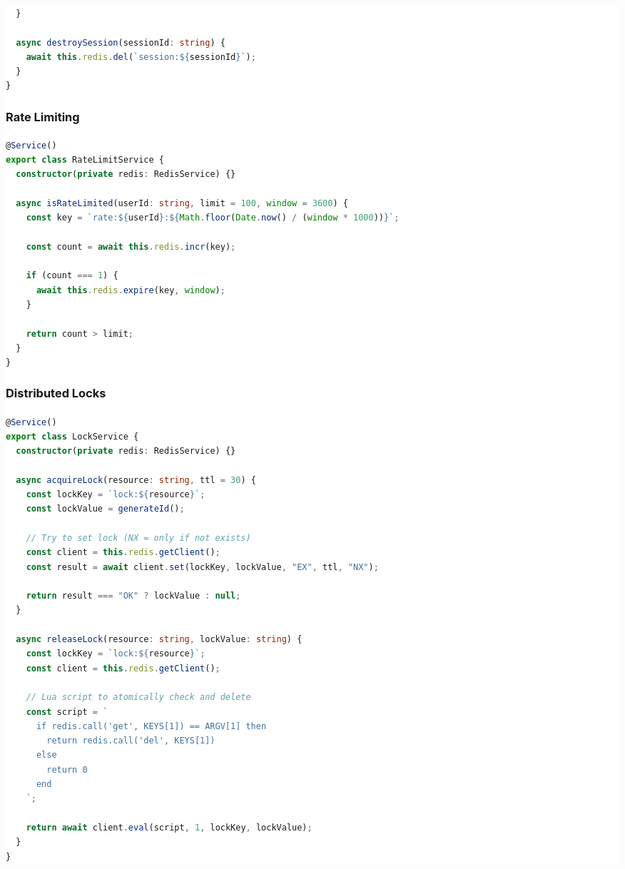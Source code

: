 ```typescript
  }

  async destroySession(sessionId: string) {
    await this.redis.del(`session:${sessionId}`);
  }
}
```

### Rate Limiting

```typescript
@Service()
export class RateLimitService {
  constructor(private redis: RedisService) {}

  async isRateLimited(userId: string, limit = 100, window = 3600) {
    const key = `rate:${userId}:${Math.floor(Date.now() / (window * 1000))}`;

    const count = await this.redis.incr(key);

    if (count === 1) {
      await this.redis.expire(key, window);
    }

    return count > limit;
  }
}
```

### Distributed Locks

```typescript
@Service()
export class LockService {
  constructor(private redis: RedisService) {}

  async acquireLock(resource: string, ttl = 30) {
    const lockKey = `lock:${resource}`;
    const lockValue = generateId();

    // Try to set lock (NX = only if not exists)
    const client = this.redis.getClient();
    const result = await client.set(lockKey, lockValue, "EX", ttl, "NX");

    return result === "OK" ? lockValue : null;
  }

  async releaseLock(resource: string, lockValue: string) {
    const lockKey = `lock:${resource}`;
    const client = this.redis.getClient();

    // Lua script to atomically check and delete
    const script = `
      if redis.call('get', KEYS[1]) == ARGV[1] then
        return redis.call('del', KEYS[1])
      else
        return 0
      end
    `;

    return await client.eval(script, 1, lockKey, lockValue);
  }
}
```
